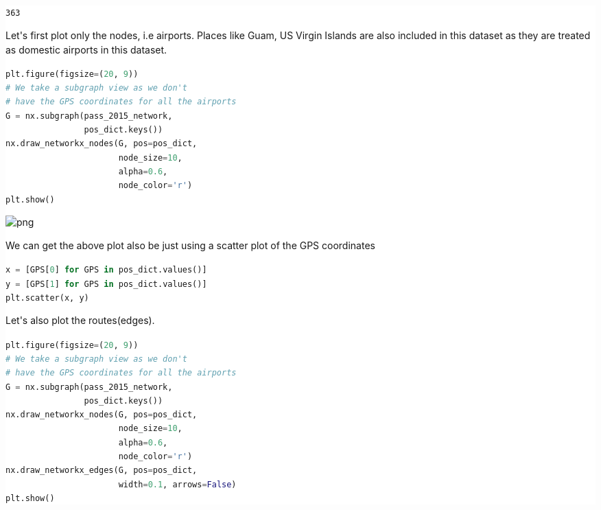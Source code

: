 


    363



Let's first plot only the nodes, i.e airports. Places like Guam, US Virgin Islands are also included in this dataset as they are treated as domestic airports in this dataset.




```python
plt.figure(figsize=(20, 9))
# We take a subgraph view as we don't
# have the GPS coordinates for all the airports
G = nx.subgraph(pass_2015_network,
                pos_dict.keys())
nx.draw_networkx_nodes(G, pos=pos_dict,
                       node_size=10,
                       alpha=0.6,
                       node_color='r')
plt.show()


```


![png](images/casestudies_airport_md_34_0.png)


We can get the above plot also be just using a scatter plot of the GPS coordinates

``` python
x = [GPS[0] for GPS in pos_dict.values()]
y = [GPS[1] for GPS in pos_dict.values()]
plt.scatter(x, y)
```



Let's also plot the routes(edges).




```python
plt.figure(figsize=(20, 9))
# We take a subgraph view as we don't
# have the GPS coordinates for all the airports
G = nx.subgraph(pass_2015_network,
                pos_dict.keys())
nx.draw_networkx_nodes(G, pos=pos_dict,
                       node_size=10,
                       alpha=0.6,
                       node_color='r')
nx.draw_networkx_edges(G, pos=pos_dict,
                       width=0.1, arrows=False)
plt.show()


```
